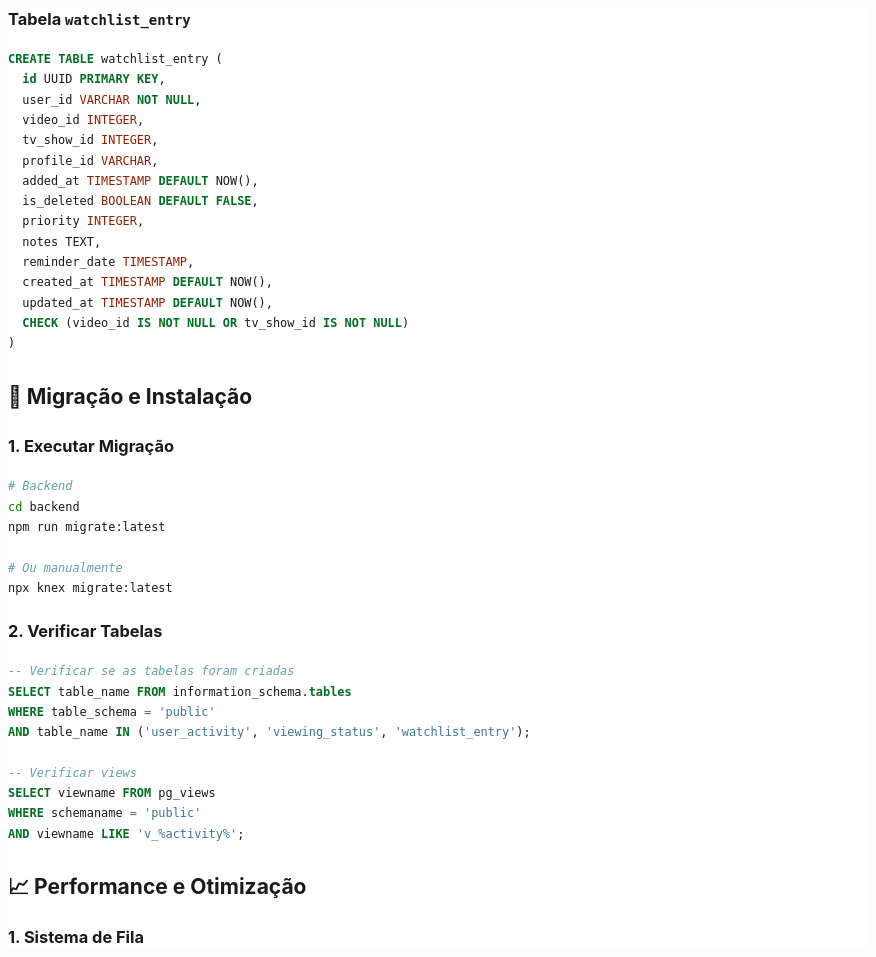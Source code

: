 ### Tabela `watchlist_entry`

```sql
CREATE TABLE watchlist_entry (
  id UUID PRIMARY KEY,
  user_id VARCHAR NOT NULL,
  video_id INTEGER,
  tv_show_id INTEGER,
  profile_id VARCHAR,
  added_at TIMESTAMP DEFAULT NOW(),
  is_deleted BOOLEAN DEFAULT FALSE,
  priority INTEGER,
  notes TEXT,
  reminder_date TIMESTAMP,
  created_at TIMESTAMP DEFAULT NOW(),
  updated_at TIMESTAMP DEFAULT NOW(),
  CHECK (video_id IS NOT NULL OR tv_show_id IS NOT NULL)
)
```

## 🔧 Migração e Instalação

### 1. Executar Migração

```bash
# Backend
cd backend
npm run migrate:latest

# Ou manualmente
npx knex migrate:latest
```

### 2. Verificar Tabelas

```sql
-- Verificar se as tabelas foram criadas
SELECT table_name FROM information_schema.tables 
WHERE table_schema = 'public' 
AND table_name IN ('user_activity', 'viewing_status', 'watchlist_entry');

-- Verificar views
SELECT viewname FROM pg_views 
WHERE schemaname = 'public' 
AND viewname LIKE 'v_%activity%';
```

## 📈 Performance e Otimização

### 1. Sistema de Fila
